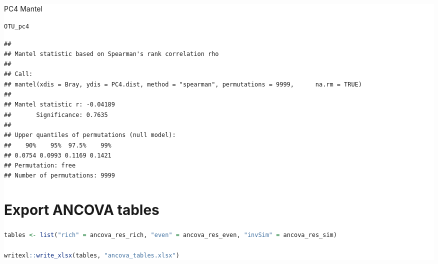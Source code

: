 
PC4 Mantel

``` r
OTU_pc4
```

    ## 
    ## Mantel statistic based on Spearman's rank correlation rho 
    ## 
    ## Call:
    ## mantel(xdis = Bray, ydis = PC4.dist, method = "spearman", permutations = 9999,      na.rm = TRUE) 
    ## 
    ## Mantel statistic r: -0.04189 
    ##       Significance: 0.7635 
    ## 
    ## Upper quantiles of permutations (null model):
    ##    90%    95%  97.5%    99% 
    ## 0.0754 0.0993 0.1169 0.1421 
    ## Permutation: free
    ## Number of permutations: 9999

# Export ANCOVA tables

``` r
tables <- list("rich" = ancova_res_rich, "even" = ancova_res_even, "invSim" = ancova_res_sim)

writexl::write_xlsx(tables, "ancova_tables.xlsx")
```
